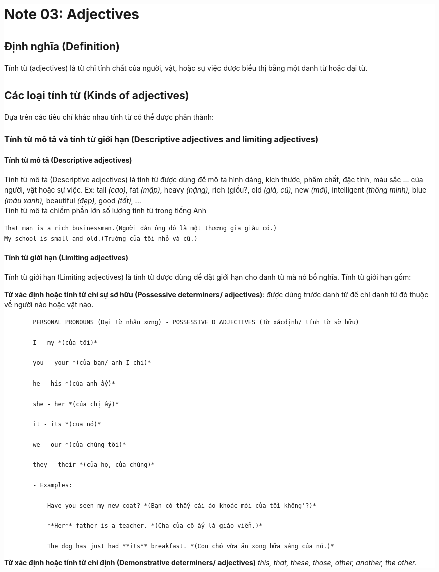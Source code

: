 # Note 03: Adjectives
## Định nghĩa (Definition)
Tính từ (adjectives) là từ chỉ tính chất của người, vật, hoặc sự việc được biểu thị bằng một danh từ hoặc đại từ.
## Các loại tính từ (Kinds of adjectives)
Dựa trên các tiêu chí khác nhau tính từ có thể được phân thành:
### Tính từ mô tả và tính từ giới hạn (Descriptive adjectives and limiting adjectives)
#### Tính từ mô tả (Descriptive adjectives)
Tính từ mô tả (Descriptive adjectives) là tính từ được dùng để mô tả hình dáng, kích thước, phẩm chất, đặc tính, màu sắc ... của người, vật hoặc sự việc. Ex: tall *(cao),* fat *(mập),* heavy *(nặng),* rich (giồu?, old *(già, cũ),* new *(mới),* intelligent *(thông minh),* blue *(màu xanh),* beautiful *(đẹp),* good *(tốt), ...*
<br> 
Tính từ mô tả chiếm phần lớn số lượng tính từ trong tiếng Anh
```
That man is a rich businessman.(Người đàn ông đó là một thương gia giàu có.)
My school is small and old.(Trường của tôi nhỏ và cũ.)
```
#### Tính từ giới hạn (Limiting adjectives)
Tính từ giới hạn (Limiting adjectives) là tính từ được dùng để đặt giới hạn cho danh từ mà nó  bổ nghĩa. Tính từ giới hạn gồm:
        
**Từ xác định hoặc tính từ chỉ sự sở hữu (Possessive determiners/ adjectives)**: được dùng trước danh từ để chỉ danh từ đó thuộc về người nào hoặc vật nào.
            
            PERSONAL PRONOUNS (Đại từ nhân xưng) - POSSESSIVE D ADJECTIVES (Từ xácđịnh/ tính từ sờ hữu)
            
            I - my *(của tôi)*
            
            you - your *(của bạn/ anh Ị chị)*
            
            he - his *(của anh ấy)*
            
            she - her *(của chị ấy)*
            
            it - its *(của nó)*
            
            we - our *(của chúng tôi)*
            
            they - their *(của họ, của chúng)*
            
            - Examples:
                
                Have you seen my new coat? *(Bạn có thấy cái áo khoác mới của tồi không'?)*
                
                **Her** father is a teacher. *(Cha của cô ấy là giáo viển.)*
                
                The dog has just had **its** breakfast. *(Con chó vừa ăn xong bữa sáng của nó.)*
                
**Từ xác định hoặc tính từ chỉ định (Demonstrative determiners/ adjectives)** *this, that, these, those, other, another, the other.*
            